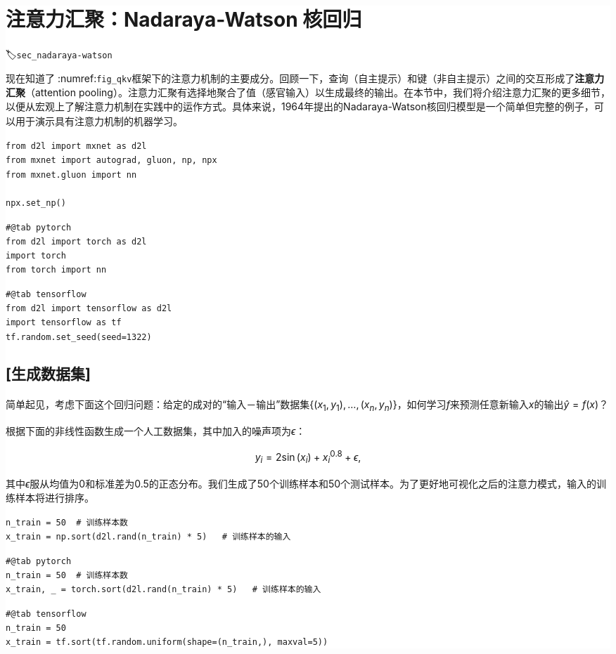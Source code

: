 # 注意力汇聚：Nadaraya-Watson 核回归
:label:`sec_nadaraya-watson`

现在知道了 :numref:`fig_qkv`框架下的注意力机制的主要成分。回顾一下，查询（自主提示）和键（非自主提示）之间的交互形成了**注意力汇聚**（attention pooling）。注意力汇聚有选择地聚合了值（感官输入）以生成最终的输出。在本节中，我们将介绍注意力汇聚的更多细节，以便从宏观上了解注意力机制在实践中的运作方式。具体来说，1964年提出的Nadaraya-Watson核回归模型是一个简单但完整的例子，可以用于演示具有注意力机制的机器学习。

```{.python .input}
from d2l import mxnet as d2l
from mxnet import autograd, gluon, np, npx
from mxnet.gluon import nn

npx.set_np()
```

```{.python .input}
#@tab pytorch
from d2l import torch as d2l
import torch
from torch import nn
```

```{.python .input}
#@tab tensorflow
from d2l import tensorflow as d2l
import tensorflow as tf
tf.random.set_seed(seed=1322)
```

## [**生成数据集**]

简单起见，考虑下面这个回归问题：给定的成对的“输入－输出”数据集$\{(x_1, y_1), \ldots, (x_n, y_n)\}$，如何学习$f$来预测任意新输入$x$的输出$\hat{y} = f(x)$？

根据下面的非线性函数生成一个人工数据集，其中加入的噪声项为$\epsilon$：

$$y_i = 2\sin(x_i) + x_i^{0.8} + \epsilon,$$

其中$\epsilon$服从均值为$0$和标准差为$0.5$的正态分布。我们生成了$50$个训练样本和$50$个测试样本。为了更好地可视化之后的注意力模式，输入的训练样本将进行排序。

```{.python .input}
n_train = 50  # 训练样本数
x_train = np.sort(d2l.rand(n_train) * 5)   # 训练样本的输入
```

```{.python .input}
#@tab pytorch
n_train = 50  # 训练样本数
x_train, _ = torch.sort(d2l.rand(n_train) * 5)   # 训练样本的输入
```

```{.python .input}
#@tab tensorflow
n_train = 50
x_train = tf.sort(tf.random.uniform(shape=(n_train,), maxval=5))
```
